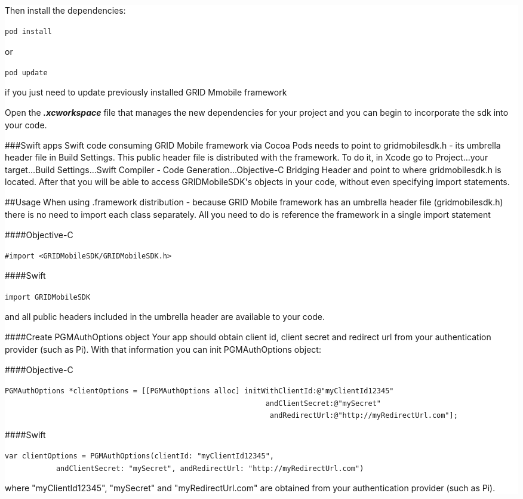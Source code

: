 Then install the dependencies:

```
pod install
```
or
```
pod update
```
if you just need to update previously installed GRID Mmobile framework

Open the **_.xcworkspace_** file that manages the new dependencies for your project and you can begin to incorporate the sdk into your code.

###Swift apps
Swift code consuming GRID Mobile framework via Cocoa Pods needs to point to gridmobilesdk.h - its umbrella header file in Build Settings. This public header file is distributed with the framework. To do it, in Xcode go to Project...your target...Build Settings...Swift Compiler - Code Generation...Objective-C Bridging Header and point to where gridmobilesdk.h is located. After that you will be able to access GRIDMobileSDK's objects in your code, without even specifying import statements.

##Usage
When using .framework distribution - because GRID Mobile framework has an umbrella header file (gridmobilesdk.h) there is no need to import each class separately. All you need to do is reference the framework in a single import statement

####Objective-C
```
#import <GRIDMobileSDK/GRIDMobileSDK.h>
```

####Swift
```
import GRIDMobileSDK
```

and all public headers included in the umbrella header are available to your code.

####Create PGMAuthOptions object
Your app should obtain client id, client secret and redirect url from your authentication provider (such as Pi). With that information you can init PGMAuthOptions object:

####Objective-C
```
PGMAuthOptions *clientOptions = [[PGMAuthOptions alloc] initWithClientId:@"myClientId12345"
                                                             andClientSecret:@"mySecret"
                                                              andRedirectUrl:@"http://myRedirectUrl.com"];
```

####Swift
```
var clientOptions = PGMAuthOptions(clientId: "myClientId12345",
            andClientSecret: "mySecret", andRedirectUrl: "http://myRedirectUrl.com")
```

where "myClientId12345", "mySecret" and "myRedirectUrl.com" are obtained from your authentication provider (such as Pi).
